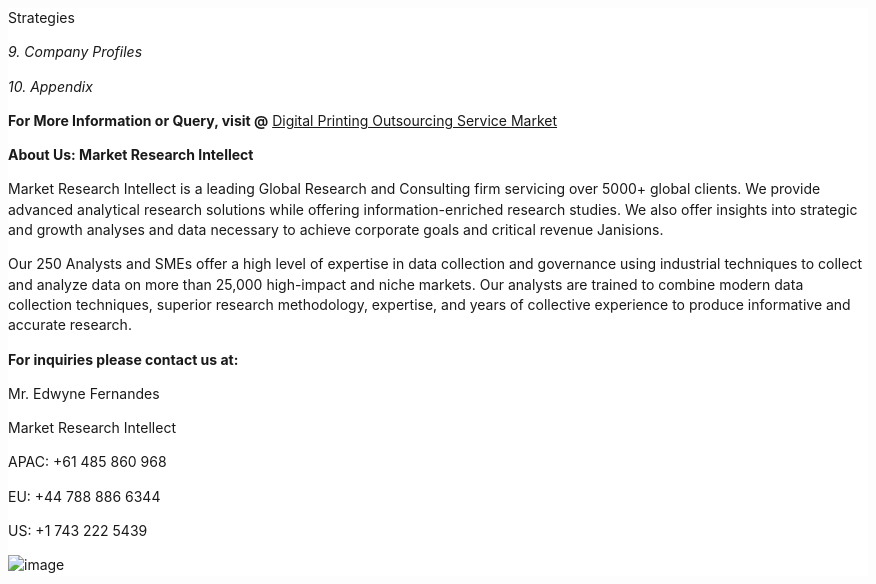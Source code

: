 Strategies</span></em></li></ul><p><em><span class="font-[700]">9. Company Profiles</span></em></p><p><em><span class="font-[700]">10. Appendix</span></em></p><p><span class="font-[700]"><strong>For More Information or Query, visit&nbsp;@</strong>&nbsp;</span><span class="font-[700]"><a href="https://www.marketresearchintellect.com/product/global-digital-printing-outsourcing-service-market-size-forecast/?utm_source=Linkedin&utm_medium=852" target="_blank" data-tracking-control-name="article-ssr-frontend-pulse_little-text-block" data-tracking-will-navigate="" data-test-link="">Digital Printing Outsourcing Service Market</a></span></p><p><strong><span class="font-[700]">About Us: Market Research Intellect</span></strong></p><p><span class="">Market Research Intellect is a leading Global Research and Consulting firm servicing over 5000+ global clients. We provide advanced analytical research solutions while offering information-enriched research studies.&nbsp;</span>We also offer insights into strategic and growth analyses and data necessary to achieve corporate goals and critical revenue Janisions.</p><p><span class="">Our 250 Analysts and SMEs offer a high level of expertise in data collection and governance using industrial techniques to collect and analyze data on more than 25,000 high-impact and niche markets. Our analysts are trained to combine modern data collection techniques, superior research methodology, expertise, and years of collective experience to produce informative and accurate research.</span></p><p><strong>For inquiries please contact us at:</strong></p><p>Mr. Edwyne Fernandes</p><p>Market Research Intellect</p><p>APAC: +61 485 860 968</p><p>EU: +44 788 886 6344</p><p>US: +1 743 222 5439</p>
![image](https://github.com/user-attachments/assets/3eee9913-07c1-4641-a147-ce7f62e41c32)

